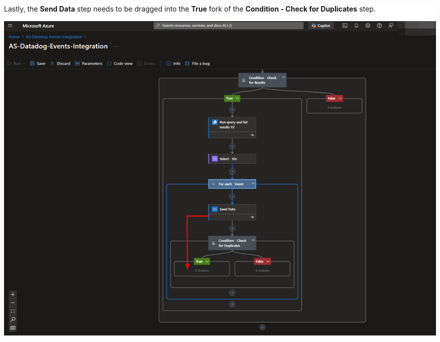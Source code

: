 Lastly, the **Send Data** step needs to be dragged into the **True** fork of the **Condition - Check for Duplicates** step.

![Datadog_Integration_Initial_Run_8](Images/Datadog_Integration_Initial_Run_8.png)
